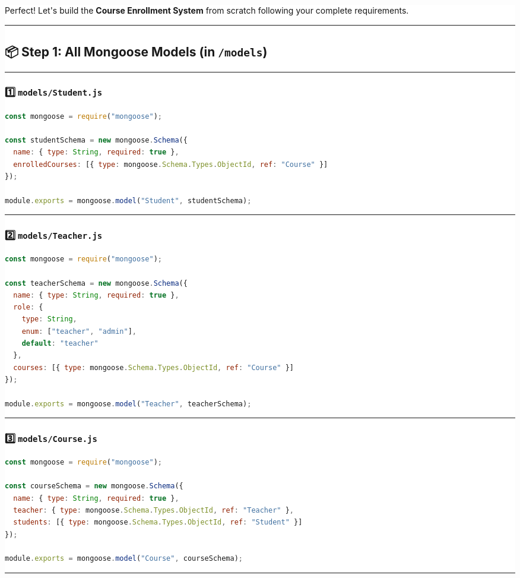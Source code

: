 Perfect! Let's build the **Course Enrollment System** from scratch following your complete requirements.

---

## 📦 Step 1: All Mongoose Models (in `/models`)

---

### 1️⃣ `models/Student.js`

```js
const mongoose = require("mongoose");

const studentSchema = new mongoose.Schema({
  name: { type: String, required: true },
  enrolledCourses: [{ type: mongoose.Schema.Types.ObjectId, ref: "Course" }]
});

module.exports = mongoose.model("Student", studentSchema);
```

---

### 2️⃣ `models/Teacher.js`

```js
const mongoose = require("mongoose");

const teacherSchema = new mongoose.Schema({
  name: { type: String, required: true },
  role: {
    type: String,
    enum: ["teacher", "admin"],
    default: "teacher"
  },
  courses: [{ type: mongoose.Schema.Types.ObjectId, ref: "Course" }]
});

module.exports = mongoose.model("Teacher", teacherSchema);
```

---

### 3️⃣ `models/Course.js`

```js
const mongoose = require("mongoose");

const courseSchema = new mongoose.Schema({
  name: { type: String, required: true },
  teacher: { type: mongoose.Schema.Types.ObjectId, ref: "Teacher" },
  students: [{ type: mongoose.Schema.Types.ObjectId, ref: "Student" }]
});

module.exports = mongoose.model("Course", courseSchema);
```

---